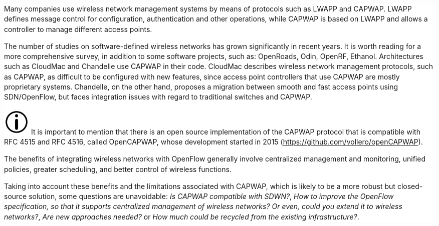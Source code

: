 
Many companies use wireless network management systems by means of protocols such as LWAPP and CAPWAP. LWAPP defines message control for configuration, authentication and other operations, while CAPWAP is based on LWAPP and allows a controller to manage different access points.


The number of studies on software-defined wireless networks has grown significantly in recent years. It is worth reading for a more comprehensive survey, in addition to some software projects, such as: OpenRoads, Odin, OpenRF, Ethanol. Architectures such as CloudMac and Chandelle use CAPWAP in their code. CloudMac describes wireless network management protocols, such as CAPWAP, as difficult to be configured with new features, since access point controllers that use CAPWAP are mostly proprietary systems. Chandelle, on the other hand, proposes a migration between smooth and fast access points using SDN/OpenFlow, but faces integration issues with regard to traditional switches and CAPWAP.


<img src="figures/info.png" alt="info" width="50"/> It is important to mention that there is an open source implementation of the CAPWAP protocol that is compatible with RFC 4515 and RFC 4516, called OpenCAPWAP, whose development started in 2015 (https://github.com/vollero/openCAPWAP).

The benefits of integrating wireless networks with OpenFlow generally involve centralized management and monitoring, unified policies, greater scheduling, and better control of wireless functions. 


Taking into account these benefits and the limitations associated with CAPWAP, which is likely to be a more robust but closed-source solution, some questions are unavoidable: _Is CAPWAP compatible with SDWN?_, _How to improve the OpenFlow specification, so that it supports centralized management of wireless networks? Or even, could you extend it to wireless networks?_, _Are new approaches needed?_ or _How much could be recycled from the existing infrastructure?_.
